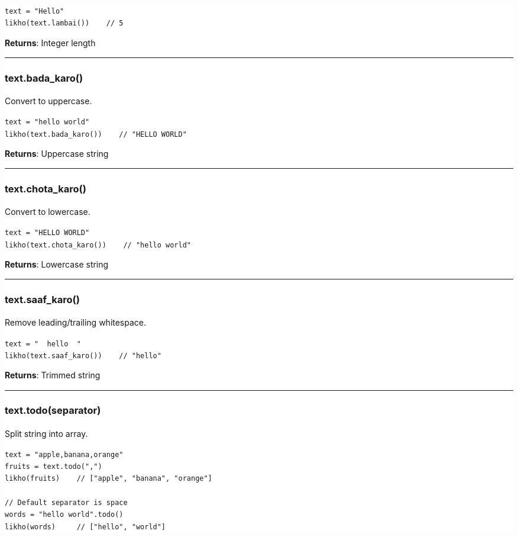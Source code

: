 ```codesi
text = "Hello"
likho(text.lambai())    // 5
```

**Returns**: Integer length

---

### text.bada_karo()
Convert to uppercase.

```codesi
text = "hello world"
likho(text.bada_karo())    // "HELLO WORLD"
```

**Returns**: Uppercase string

---

### text.chota_karo()
Convert to lowercase.

```codesi
text = "HELLO WORLD"
likho(text.chota_karo())    // "hello world"
```

**Returns**: Lowercase string

---

### text.saaf_karo()
Remove leading/trailing whitespace.

```codesi
text = "  hello  "
likho(text.saaf_karo())    // "hello"
```

**Returns**: Trimmed string

---

### text.todo(separator)
Split string into array.

```codesi
text = "apple,banana,orange"
fruits = text.todo(",")
likho(fruits)    // ["apple", "banana", "orange"]

// Default separator is space
words = "hello world".todo()
likho(words)     // ["hello", "world"]
```
